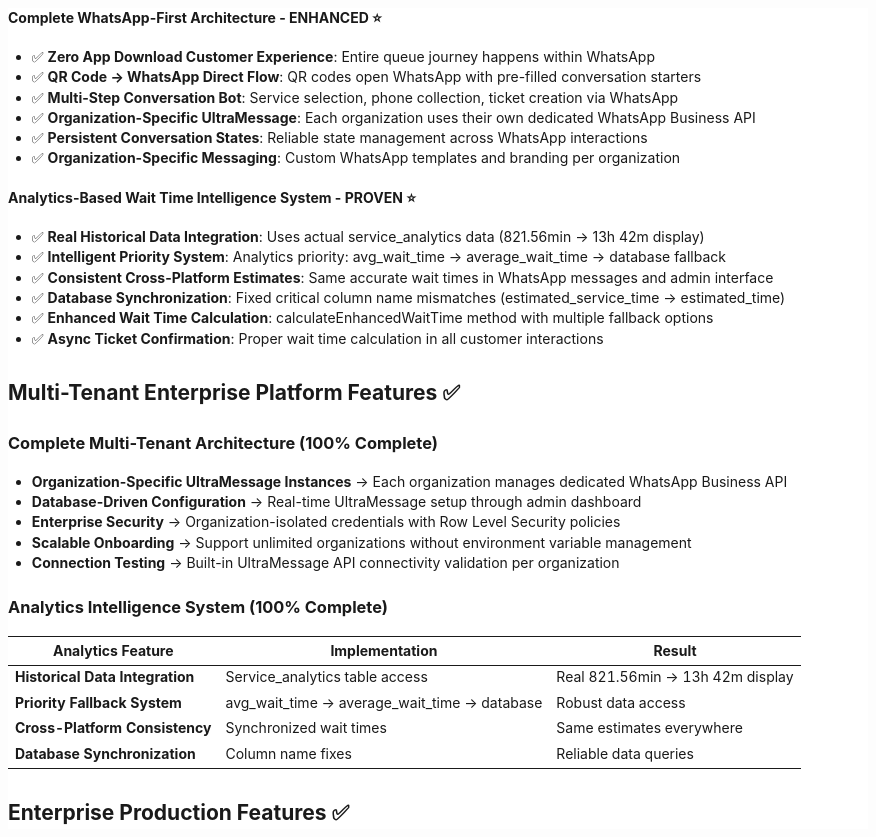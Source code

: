 #### Complete WhatsApp-First Architecture - ENHANCED ⭐

- ✅ **Zero App Download Customer Experience**: Entire queue journey happens within WhatsApp
- ✅ **QR Code → WhatsApp Direct Flow**: QR codes open WhatsApp with pre-filled conversation starters
- ✅ **Multi-Step Conversation Bot**: Service selection, phone collection, ticket creation via WhatsApp
- ✅ **Organization-Specific UltraMessage**: Each organization uses their own dedicated WhatsApp Business API
- ✅ **Persistent Conversation States**: Reliable state management across WhatsApp interactions
- ✅ **Organization-Specific Messaging**: Custom WhatsApp templates and branding per organization

#### Analytics-Based Wait Time Intelligence System - PROVEN ⭐

- ✅ **Real Historical Data Integration**: Uses actual service_analytics data (821.56min → 13h 42m display)
- ✅ **Intelligent Priority System**: Analytics priority: avg_wait_time → average_wait_time → database fallback
- ✅ **Consistent Cross-Platform Estimates**: Same accurate wait times in WhatsApp messages and admin interface
- ✅ **Database Synchronization**: Fixed critical column name mismatches (estimated_service_time → estimated_time)
- ✅ **Enhanced Wait Time Calculation**: calculateEnhancedWaitTime method with multiple fallback options
- ✅ **Async Ticket Confirmation**: Proper wait time calculation in all customer interactions

## Multi-Tenant Enterprise Platform Features ✅

### Complete Multi-Tenant Architecture (100% Complete)

- **Organization-Specific UltraMessage Instances** → Each organization manages dedicated WhatsApp Business API
- **Database-Driven Configuration** → Real-time UltraMessage setup through admin dashboard
- **Enterprise Security** → Organization-isolated credentials with Row Level Security policies
- **Scalable Onboarding** → Support unlimited organizations without environment variable management
- **Connection Testing** → Built-in UltraMessage API connectivity validation per organization

### Analytics Intelligence System (100% Complete)

| Analytics Feature               | Implementation                               | Result                           |
| ------------------------------- | -------------------------------------------- | -------------------------------- |
| **Historical Data Integration** | Service_analytics table access               | Real 821.56min → 13h 42m display |
| **Priority Fallback System**    | avg_wait_time → average_wait_time → database | Robust data access               |
| **Cross-Platform Consistency**  | Synchronized wait times                      | Same estimates everywhere        |
| **Database Synchronization**    | Column name fixes                            | Reliable data queries            |

## Enterprise Production Features ✅
